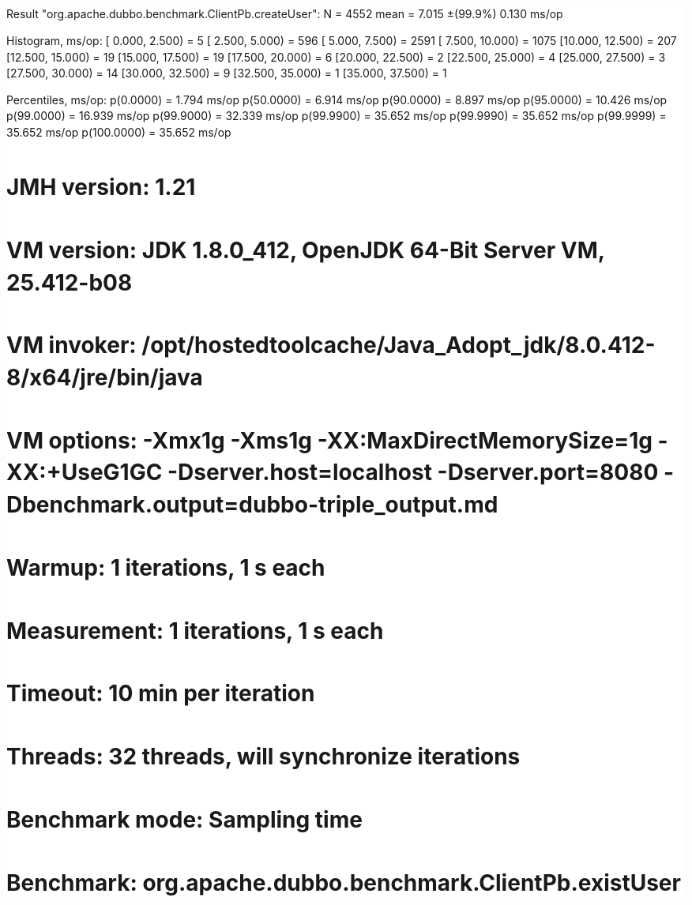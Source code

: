 

Result "org.apache.dubbo.benchmark.ClientPb.createUser":
  N = 4552
  mean =      7.015 ±(99.9%) 0.130 ms/op

  Histogram, ms/op:
    [ 0.000,  2.500) = 5 
    [ 2.500,  5.000) = 596 
    [ 5.000,  7.500) = 2591 
    [ 7.500, 10.000) = 1075 
    [10.000, 12.500) = 207 
    [12.500, 15.000) = 19 
    [15.000, 17.500) = 19 
    [17.500, 20.000) = 6 
    [20.000, 22.500) = 2 
    [22.500, 25.000) = 4 
    [25.000, 27.500) = 3 
    [27.500, 30.000) = 14 
    [30.000, 32.500) = 9 
    [32.500, 35.000) = 1 
    [35.000, 37.500) = 1 

  Percentiles, ms/op:
      p(0.0000) =      1.794 ms/op
     p(50.0000) =      6.914 ms/op
     p(90.0000) =      8.897 ms/op
     p(95.0000) =     10.426 ms/op
     p(99.0000) =     16.939 ms/op
     p(99.9000) =     32.339 ms/op
     p(99.9900) =     35.652 ms/op
     p(99.9990) =     35.652 ms/op
     p(99.9999) =     35.652 ms/op
    p(100.0000) =     35.652 ms/op


# JMH version: 1.21
# VM version: JDK 1.8.0_412, OpenJDK 64-Bit Server VM, 25.412-b08
# VM invoker: /opt/hostedtoolcache/Java_Adopt_jdk/8.0.412-8/x64/jre/bin/java
# VM options: -Xmx1g -Xms1g -XX:MaxDirectMemorySize=1g -XX:+UseG1GC -Dserver.host=localhost -Dserver.port=8080 -Dbenchmark.output=dubbo-triple_output.md
# Warmup: 1 iterations, 1 s each
# Measurement: 1 iterations, 1 s each
# Timeout: 10 min per iteration
# Threads: 32 threads, will synchronize iterations
# Benchmark mode: Sampling time
# Benchmark: org.apache.dubbo.benchmark.ClientPb.existUser
